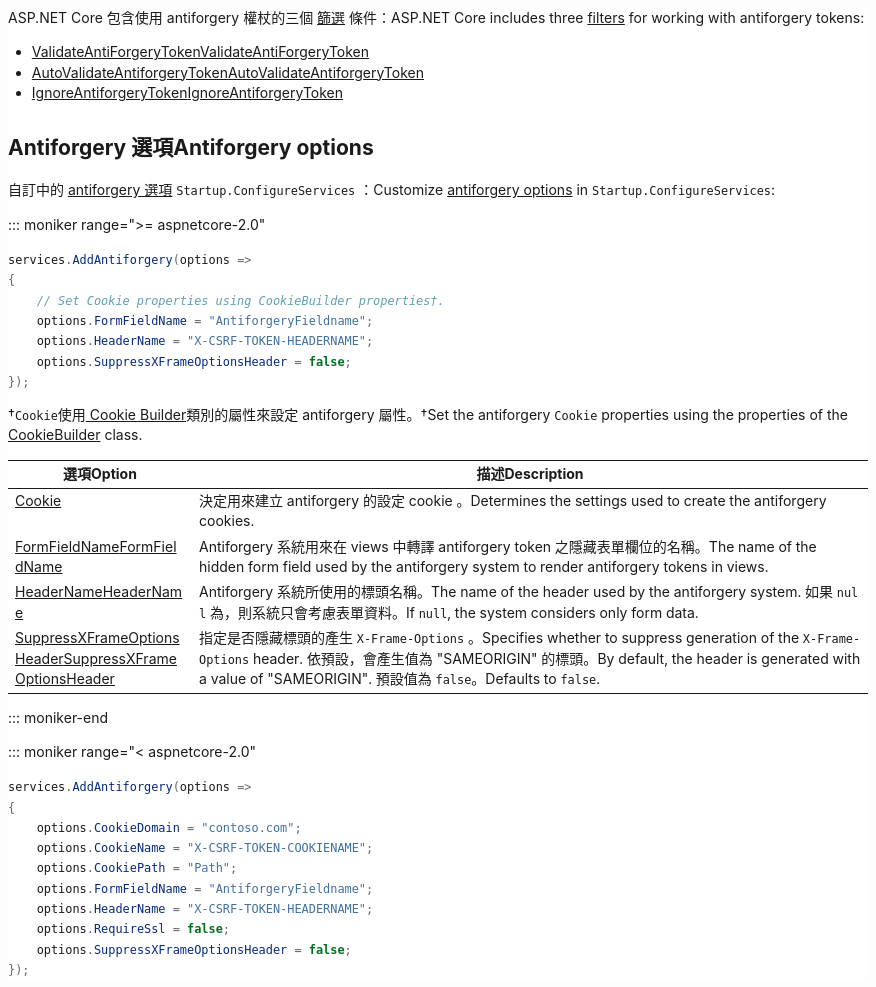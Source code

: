<span data-ttu-id="e2733-200">ASP.NET Core 包含使用 antiforgery 權杖的三個 [篩選](xref:mvc/controllers/filters) 條件：</span><span class="sxs-lookup"><span data-stu-id="e2733-200">ASP.NET Core includes three [filters](xref:mvc/controllers/filters) for working with antiforgery tokens:</span></span>

* [<span data-ttu-id="e2733-201">ValidateAntiForgeryToken</span><span class="sxs-lookup"><span data-stu-id="e2733-201">ValidateAntiForgeryToken</span></span>](/dotnet/api/microsoft.aspnetcore.mvc.validateantiforgerytokenattribute)
* [<span data-ttu-id="e2733-202">AutoValidateAntiforgeryToken</span><span class="sxs-lookup"><span data-stu-id="e2733-202">AutoValidateAntiforgeryToken</span></span>](/dotnet/api/microsoft.aspnetcore.mvc.autovalidateantiforgerytokenattribute)
* [<span data-ttu-id="e2733-203">IgnoreAntiforgeryToken</span><span class="sxs-lookup"><span data-stu-id="e2733-203">IgnoreAntiforgeryToken</span></span>](/dotnet/api/microsoft.aspnetcore.mvc.ignoreantiforgerytokenattribute)

## <a name="antiforgery-options"></a><span data-ttu-id="e2733-204">Antiforgery 選項</span><span class="sxs-lookup"><span data-stu-id="e2733-204">Antiforgery options</span></span>

<span data-ttu-id="e2733-205">自訂中的 [antiforgery 選項](/dotnet/api/Microsoft.AspNetCore.Antiforgery.AntiforgeryOptions) `Startup.ConfigureServices` ：</span><span class="sxs-lookup"><span data-stu-id="e2733-205">Customize [antiforgery options](/dotnet/api/Microsoft.AspNetCore.Antiforgery.AntiforgeryOptions) in `Startup.ConfigureServices`:</span></span>

::: moniker range=">= aspnetcore-2.0"

```csharp
services.AddAntiforgery(options => 
{
    // Set Cookie properties using CookieBuilder properties†.
    options.FormFieldName = "AntiforgeryFieldname";
    options.HeaderName = "X-CSRF-TOKEN-HEADERNAME";
    options.SuppressXFrameOptionsHeader = false;
});
```

<span data-ttu-id="e2733-206">&dagger;`Cookie`使用[ Cookie Builder](/dotnet/api/microsoft.aspnetcore.http.cookiebuilder)類別的屬性來設定 antiforgery 屬性。</span><span class="sxs-lookup"><span data-stu-id="e2733-206">&dagger;Set the antiforgery `Cookie` properties using the properties of the [CookieBuilder](/dotnet/api/microsoft.aspnetcore.http.cookiebuilder) class.</span></span>

| <span data-ttu-id="e2733-207">選項</span><span class="sxs-lookup"><span data-stu-id="e2733-207">Option</span></span> | <span data-ttu-id="e2733-208">描述</span><span class="sxs-lookup"><span data-stu-id="e2733-208">Description</span></span> |
| ------ | ----------- |
| [Cookie](/dotnet/api/microsoft.aspnetcore.antiforgery.antiforgeryoptions.cookie) | <span data-ttu-id="e2733-209">決定用來建立 antiforgery 的設定 cookie 。</span><span class="sxs-lookup"><span data-stu-id="e2733-209">Determines the settings used to create the antiforgery cookies.</span></span> |
| [<span data-ttu-id="e2733-210">FormFieldName</span><span class="sxs-lookup"><span data-stu-id="e2733-210">FormFieldName</span></span>](/dotnet/api/microsoft.aspnetcore.antiforgery.antiforgeryoptions.formfieldname) | <span data-ttu-id="e2733-211">Antiforgery 系統用來在 views 中轉譯 antiforgery token 之隱藏表單欄位的名稱。</span><span class="sxs-lookup"><span data-stu-id="e2733-211">The name of the hidden form field used by the antiforgery system to render antiforgery tokens in views.</span></span> |
| [<span data-ttu-id="e2733-212">HeaderName</span><span class="sxs-lookup"><span data-stu-id="e2733-212">HeaderName</span></span>](/dotnet/api/microsoft.aspnetcore.antiforgery.antiforgeryoptions.headername) | <span data-ttu-id="e2733-213">Antiforgery 系統所使用的標頭名稱。</span><span class="sxs-lookup"><span data-stu-id="e2733-213">The name of the header used by the antiforgery system.</span></span> <span data-ttu-id="e2733-214">如果 `null` 為，則系統只會考慮表單資料。</span><span class="sxs-lookup"><span data-stu-id="e2733-214">If `null`, the system considers only form data.</span></span> |
| [<span data-ttu-id="e2733-215">SuppressXFrameOptionsHeader</span><span class="sxs-lookup"><span data-stu-id="e2733-215">SuppressXFrameOptionsHeader</span></span>](/dotnet/api/microsoft.aspnetcore.antiforgery.antiforgeryoptions.suppressxframeoptionsheader) | <span data-ttu-id="e2733-216">指定是否隱藏標頭的產生 `X-Frame-Options` 。</span><span class="sxs-lookup"><span data-stu-id="e2733-216">Specifies whether to suppress generation of the `X-Frame-Options` header.</span></span> <span data-ttu-id="e2733-217">依預設，會產生值為 "SAMEORIGIN" 的標頭。</span><span class="sxs-lookup"><span data-stu-id="e2733-217">By default, the header is generated with a value of "SAMEORIGIN".</span></span> <span data-ttu-id="e2733-218">預設值為 `false`。</span><span class="sxs-lookup"><span data-stu-id="e2733-218">Defaults to `false`.</span></span> |

::: moniker-end

::: moniker range="< aspnetcore-2.0"

```csharp
services.AddAntiforgery(options => 
{
    options.CookieDomain = "contoso.com";
    options.CookieName = "X-CSRF-TOKEN-COOKIENAME";
    options.CookiePath = "Path";
    options.FormFieldName = "AntiforgeryFieldname";
    options.HeaderName = "X-CSRF-TOKEN-HEADERNAME";
    options.RequireSsl = false;
    options.SuppressXFrameOptionsHeader = false;
});
```
